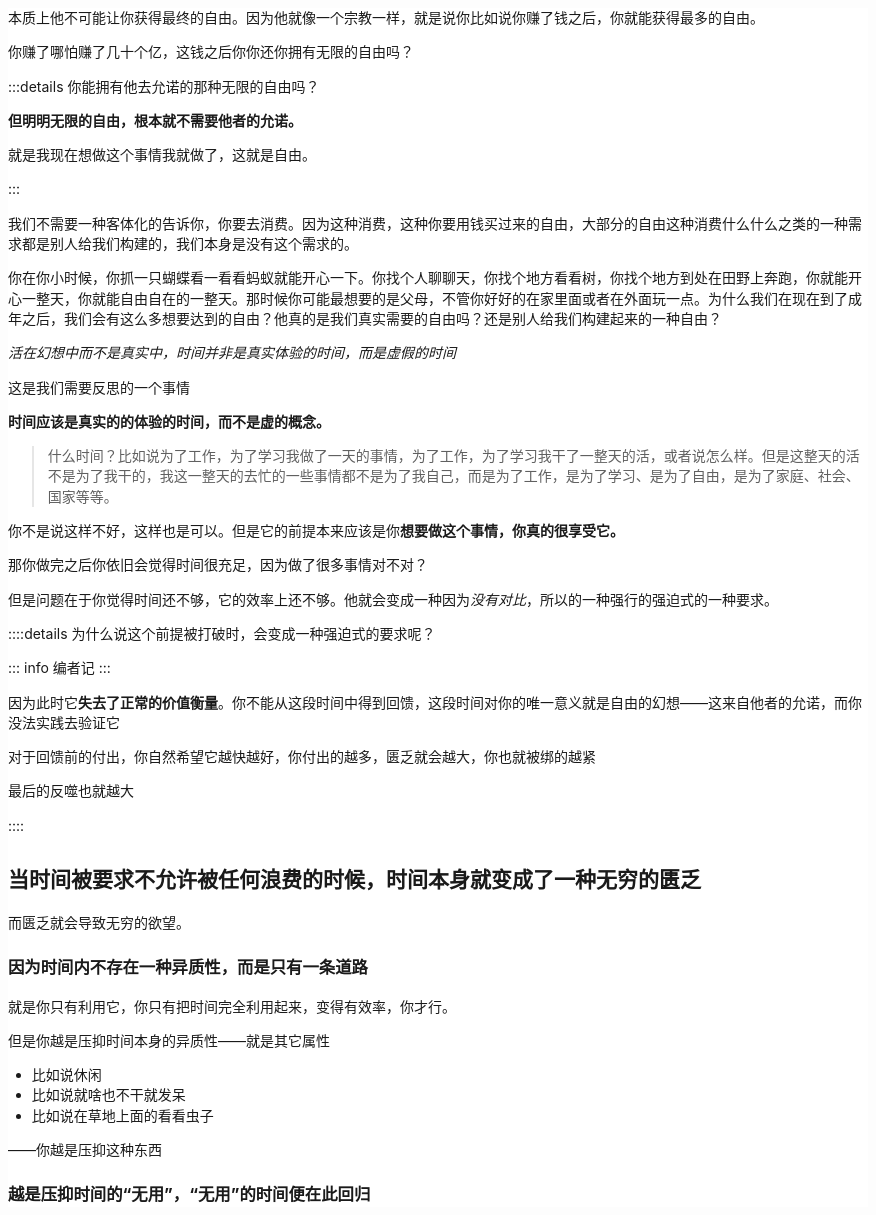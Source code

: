 本质上他不可能让你获得最终的自由。因为他就像一个宗教一样，就是说你比如说你赚了钱之后，你就能获得最多的自由。

你赚了哪怕赚了几十个亿，这钱之后你你还你拥有无限的自由吗？

:::details 你能拥有他去允诺的那种无限的自由吗？

**但明明无限的自由，根本就不需要他者的允诺。**

就是我现在想做这个事情我就做了，这就是自由。

:::

我们不需要一种客体化的告诉你，你要去消费。因为这种消费，这种你要用钱买过来的自由，大部分的自由这种消费什么什么之类的一种需求都是别人给我们构建的，我们本身是没有这个需求的。

你在你小时候，你抓一只蝴蝶看一看看蚂蚁就能开心一下。你找个人聊聊天，你找个地方看看树，你找个地方到处在田野上奔跑，你就能开心一整天，你就能自由自在的一整天。那时候你可能最想要的是父母，不管你好好的在家里面或者在外面玩一点。为什么我们在现在到了成年之后，我们会有这么多想要达到的自由？他真的是我们真实需要的自由吗？还是别人给我们构建起来的一种自由？

*活在幻想中而不是真实中，时间并非是真实体验的时间，而是虚假的时间*

这是我们需要反思的一个事情

**时间应该是真实的的体验的时间，而不是虚的概念。**

> 什么时间？比如说为了工作，为了学习我做了一天的事情，为了工作，为了学习我干了一整天的活，或者说怎么样。但是这整天的活不是为了我干的，我这一整天的去忙的一些事情都不是为了我自己，而是为了工作，是为了学习、是为了自由，是为了家庭、社会、国家等等。

你不是说这样不好，这样也是可以。但是它的前提本来应该是你**想要做这个事情，你真的很享受它。**

那你做完之后你依旧会觉得时间很充足，因为做了很多事情对不对？

但是问题在于你觉得时间还不够，它的效率上还不够。他就会变成一种因为*没有对比*，所以的一种强行的强迫式的一种要求。

::::details 为什么说这个前提被打破时，会变成一种强迫式的要求呢？

::: info 编者记
:::

因为此时它**失去了正常的价值衡量**。你不能从这段时间中得到回馈，这段时间对你的唯一意义就是自由的幻想——这来自他者的允诺，而你没法实践去验证它

对于回馈前的付出，你自然希望它越快越好，你付出的越多，匮乏就会越大，你也就被绑的越紧

最后的反噬也就越大

::::

## 当时间被要求不允许被任何浪费的时候，时间本身就变成了一种无穷的匮乏

而匮乏就会导致无穷的欲望。

### 因为时间内不存在一种异质性，而是只有一条道路

就是你只有利用它，你只有把时间完全利用起来，变得有效率，你才行。

但是你越是压抑时间本身的异质性——就是其它属性

- 比如说休闲
- 比如说就啥也不干就发呆
- 比如说在草地上面的看看虫子

——你越是压抑这种东西

### 越是压抑时间的“无用”，“无用”的时间便在此回归
